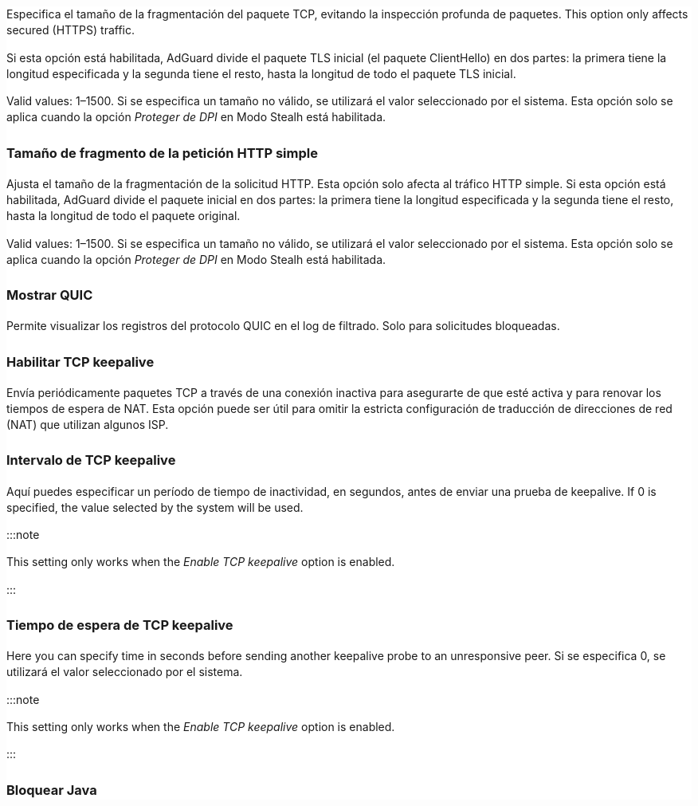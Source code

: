 Especifica el tamaño de la fragmentación del paquete TCP, evitando la inspección profunda de paquetes. This option only affects secured (HTTPS) traffic.

Si esta opción está habilitada, AdGuard divide el paquete TLS inicial (el paquete ClientHello) en dos partes: la primera tiene la longitud especificada y la segunda tiene el resto, hasta la longitud de todo el paquete TLS inicial.

Valid values: 1–1500. Si se especifica un tamaño no válido, se utilizará el valor seleccionado por el sistema. Esta opción solo se aplica cuando la opción *Proteger de DPI* en Modo Stealh está habilitada.

### Tamaño de fragmento de la petición HTTP simple

Ajusta el tamaño de la fragmentación de la solicitud HTTP. Esta opción solo afecta al tráfico HTTP simple. Si esta opción está habilitada, AdGuard divide el paquete inicial en dos partes: la primera tiene la longitud especificada y la segunda tiene el resto, hasta la longitud de todo el paquete original.

Valid values: 1–1500. Si se especifica un tamaño no válido, se utilizará el valor seleccionado por el sistema. Esta opción solo se aplica cuando la opción *Proteger de DPI* en Modo Stealh está habilitada.

### Mostrar QUIC

Permite visualizar los registros del protocolo QUIC en el log de filtrado. Solo para solicitudes bloqueadas.

### Habilitar TCP keepalive

Envía periódicamente paquetes TCP a través de una conexión inactiva para asegurarte de que esté activa y para renovar los tiempos de espera de NAT. Esta opción puede ser útil para omitir la estricta configuración de traducción de direcciones de red (NAT) que utilizan algunos ISP.

### Intervalo de TCP keepalive

Aquí puedes especificar un período de tiempo de inactividad, en segundos, antes de enviar una prueba de keepalive. If 0 is specified, the value selected by the system will be used.

:::note

This setting only works when the *Enable TCP keepalive* option is enabled.

:::

### Tiempo de espera de TCP keepalive

Here you can specify time in seconds before sending another keepalive probe to an unresponsive peer. Si se especifica 0, se utilizará el valor seleccionado por el sistema.

:::note

This setting only works when the *Enable TCP keepalive* option is enabled.

:::

### Bloquear Java
